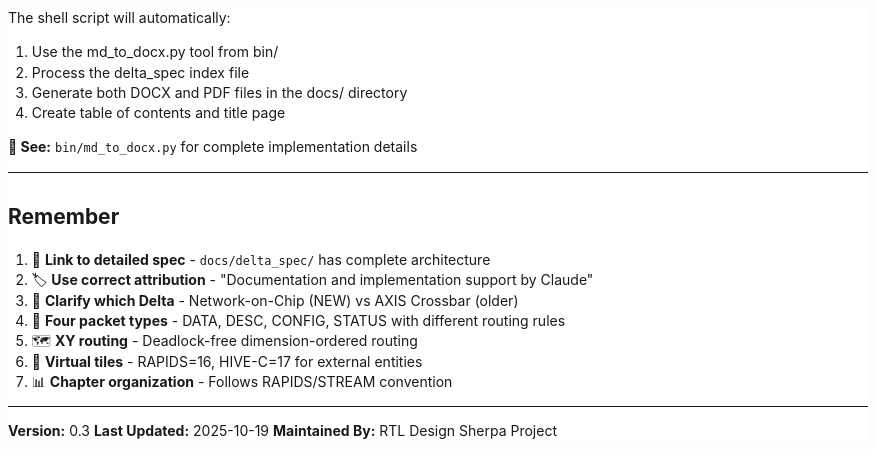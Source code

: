 The shell script will automatically:
1. Use the md_to_docx.py tool from bin/
2. Process the delta_spec index file
3. Generate both DOCX and PDF files in the docs/ directory
4. Create table of contents and title page

**📖 See:** `bin/md_to_docx.py` for complete implementation details

---

## Remember

1. 📖 **Link to detailed spec** - `docs/delta_spec/` has complete architecture
2. 🏷️ **Use correct attribution** - "Documentation and implementation support by Claude"
3. 🔀 **Clarify which Delta** - Network-on-Chip (NEW) vs AXIS Crossbar (older)
4. 🎯 **Four packet types** - DATA, DESC, CONFIG, STATUS with different routing rules
5. 🗺️ **XY routing** - Deadlock-free dimension-ordered routing
6. 🔌 **Virtual tiles** - RAPIDS=16, HIVE-C=17 for external entities
7. 📊 **Chapter organization** - Follows RAPIDS/STREAM convention

---

**Version:** 0.3
**Last Updated:** 2025-10-19
**Maintained By:** RTL Design Sherpa Project
